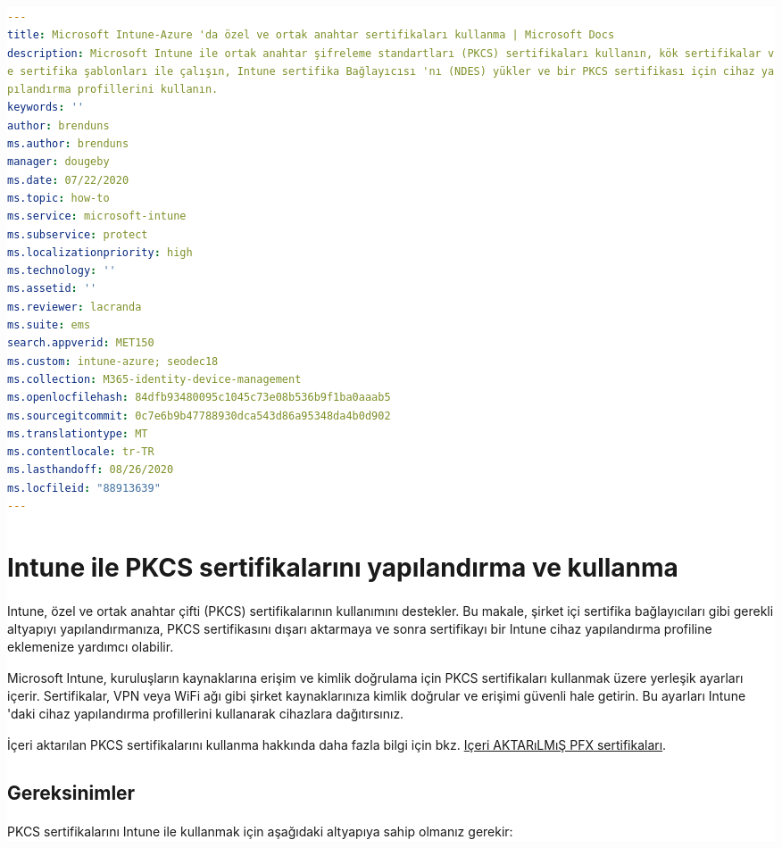 ```yaml
---
title: Microsoft Intune-Azure 'da özel ve ortak anahtar sertifikaları kullanma | Microsoft Docs
description: Microsoft Intune ile ortak anahtar şifreleme standartları (PKCS) sertifikaları kullanın, kök sertifikalar ve sertifika şablonları ile çalışın, Intune sertifika Bağlayıcısı 'nı (NDES) yükler ve bir PKCS sertifikası için cihaz yapılandırma profillerini kullanın.
keywords: ''
author: brenduns
ms.author: brenduns
manager: dougeby
ms.date: 07/22/2020
ms.topic: how-to
ms.service: microsoft-intune
ms.subservice: protect
ms.localizationpriority: high
ms.technology: ''
ms.assetid: ''
ms.reviewer: lacranda
ms.suite: ems
search.appverid: MET150
ms.custom: intune-azure; seodec18
ms.collection: M365-identity-device-management
ms.openlocfilehash: 84dfb93480095c1045c73e08b536b9f1ba0aaab5
ms.sourcegitcommit: 0c7e6b9b47788930dca543d86a95348da4b0d902
ms.translationtype: MT
ms.contentlocale: tr-TR
ms.lasthandoff: 08/26/2020
ms.locfileid: "88913639"
---
```

# <a name="configure-and-use-pkcs-certificates-with-intune"></a>Intune ile PKCS sertifikalarını yapılandırma ve kullanma

Intune, özel ve ortak anahtar çifti (PKCS) sertifikalarının kullanımını destekler. Bu makale, şirket içi sertifika bağlayıcıları gibi gerekli altyapıyı yapılandırmanıza, PKCS sertifikasını dışarı aktarmaya ve sonra sertifikayı bir Intune cihaz yapılandırma profiline eklemenize yardımcı olabilir.

Microsoft Intune, kuruluşların kaynaklarına erişim ve kimlik doğrulama için PKCS sertifikaları kullanmak üzere yerleşik ayarları içerir. Sertifikalar, VPN veya WiFi ağı gibi şirket kaynaklarınıza kimlik doğrular ve erişimi güvenli hale getirin. Bu ayarları Intune 'daki cihaz yapılandırma profillerini kullanarak cihazlara dağıtırsınız.

İçeri aktarılan PKCS sertifikalarını kullanma hakkında daha fazla bilgi için bkz. [Içeri AKTARıLMıŞ PFX sertifikaları](certificates-imported-pfx-configure.md).


## <a name="requirements"></a>Gereksinimler

PKCS sertifikalarını Intune ile kullanmak için aşağıdaki altyapıya sahip olmanız gerekir:
